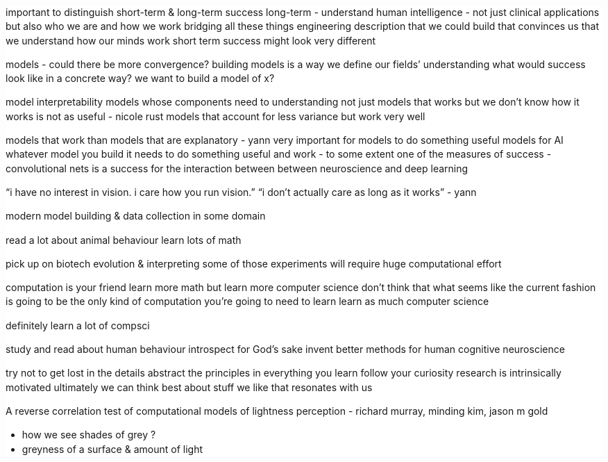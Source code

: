important to distinguish short-term & long-term success
long-term - understand human intelligence - not just clinical applications but also who we are and how we work
bridging all these things
engineering description that we could build that convinces us that we understand how our minds work
short term success might look very different

models - could there be more convergence?
building models is a way we define our fields’ understanding
what would success look like in a concrete way? we want to build a model of x? 

model interpretability
models whose components need to understanding
not just models that works but we don’t know how it works is not as useful - nicole rust
models that account for less variance but work very well

models that work than models that are explanatory - yann
very important for models to do something useful models
for AI whatever model you build it needs to do something useful and work - to some extent one of the measures of success - convolutional nets is a success for the interaction between between neuroscience and deep learning

“i have no interest in vision. 
i care how you run vision.”
“i don’t actually care as long as it works” - yann


modern model building & data collection in some domain

read a lot about animal behaviour learn lots of math

pick up on biotech evolution & interpreting some of those experiments will require huge computational effort

computation is your friend
learn more math but learn more computer science
don’t think that what seems like the current fashion is going to be the only kind of computation you’re going to need to learn
learn as much computer science

definitely learn a lot of compsci

study and read about human behaviour
introspect for God’s sake
invent better methods for human cognitive neuroscience

try not to get lost in the details
abstract the principles in everything you learn
follow your curiosity
research is intrinsically motivated
ultimately we can think best about stuff we like that resonates with us


A reverse correlation test of computational models of lightness perception - richard murray, minding kim, jason m gold
- how we see shades of grey ?
- greyness of a surface & amount of light
